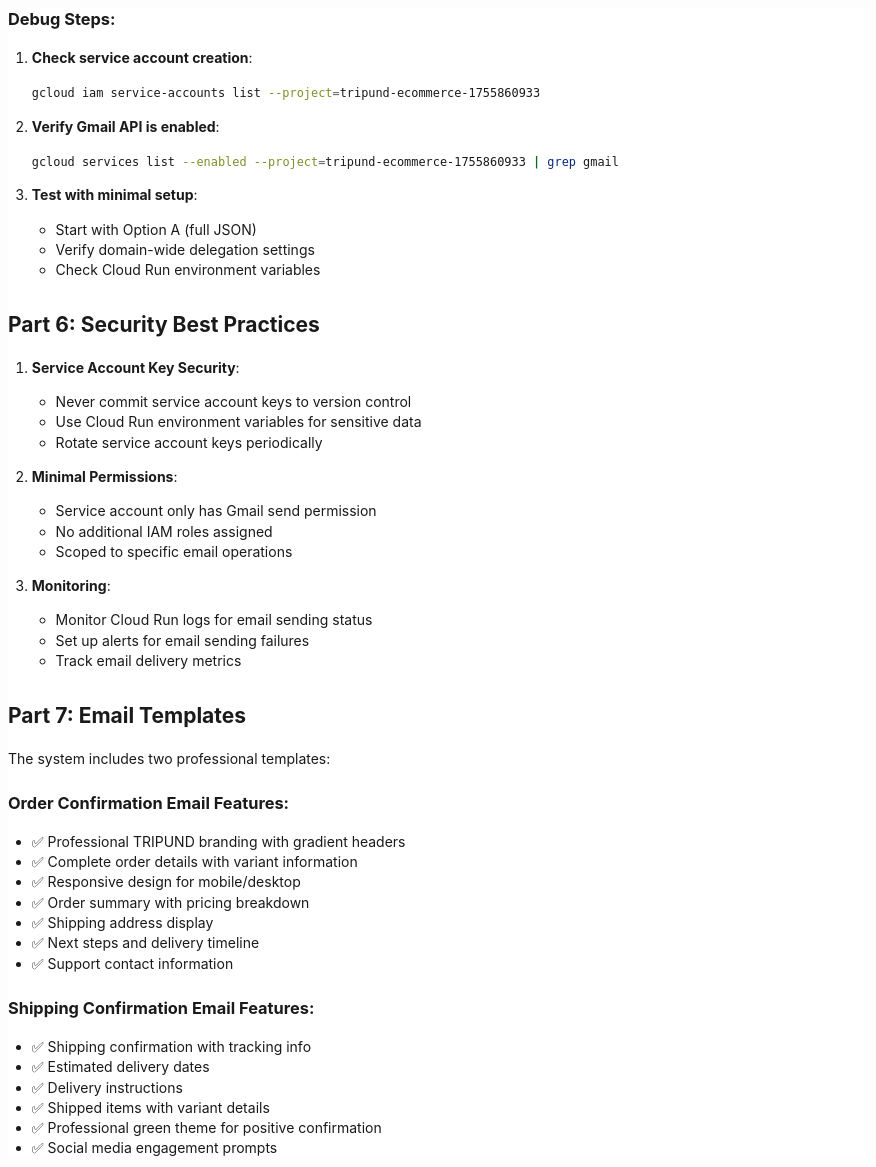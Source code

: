 ### Debug Steps:

1. **Check service account creation**:
   ```bash
   gcloud iam service-accounts list --project=tripund-ecommerce-1755860933
   ```

2. **Verify Gmail API is enabled**:
   ```bash
   gcloud services list --enabled --project=tripund-ecommerce-1755860933 | grep gmail
   ```

3. **Test with minimal setup**:
   - Start with Option A (full JSON)
   - Verify domain-wide delegation settings
   - Check Cloud Run environment variables

## Part 6: Security Best Practices

1. **Service Account Key Security**:
   - Never commit service account keys to version control
   - Use Cloud Run environment variables for sensitive data
   - Rotate service account keys periodically

2. **Minimal Permissions**:
   - Service account only has Gmail send permission
   - No additional IAM roles assigned
   - Scoped to specific email operations

3. **Monitoring**:
   - Monitor Cloud Run logs for email sending status
   - Set up alerts for email sending failures
   - Track email delivery metrics

## Part 7: Email Templates

The system includes two professional templates:

### Order Confirmation Email Features:
- ✅ Professional TRIPUND branding with gradient headers
- ✅ Complete order details with variant information
- ✅ Responsive design for mobile/desktop
- ✅ Order summary with pricing breakdown
- ✅ Shipping address display
- ✅ Next steps and delivery timeline
- ✅ Support contact information

### Shipping Confirmation Email Features:
- ✅ Shipping confirmation with tracking info
- ✅ Estimated delivery dates
- ✅ Delivery instructions
- ✅ Shipped items with variant details
- ✅ Professional green theme for positive confirmation
- ✅ Social media engagement prompts
